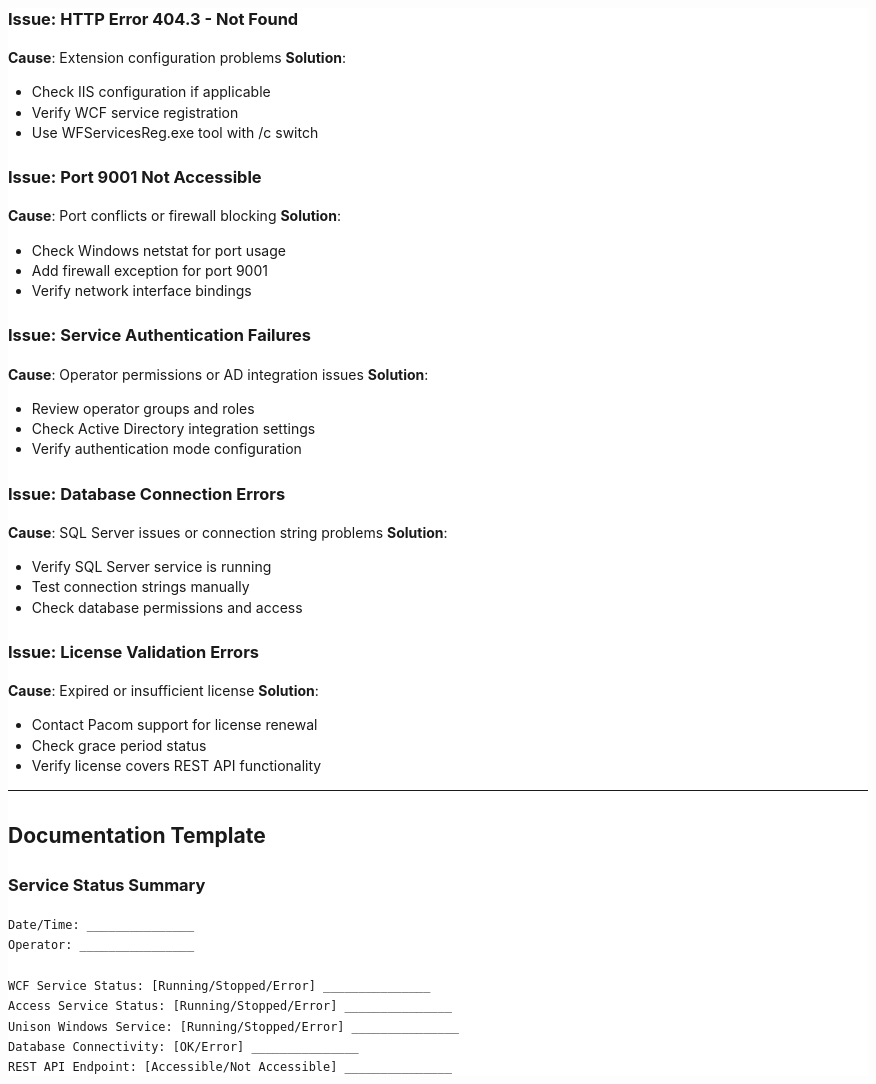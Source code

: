 ### Issue: HTTP Error 404.3 - Not Found

**Cause**: Extension configuration problems
**Solution**:

- Check IIS configuration if applicable
- Verify WCF service registration
- Use WFServicesReg.exe tool with /c switch

### Issue: Port 9001 Not Accessible

**Cause**: Port conflicts or firewall blocking
**Solution**:

- Check Windows netstat for port usage
- Add firewall exception for port 9001
- Verify network interface bindings

### Issue: Service Authentication Failures

**Cause**: Operator permissions or AD integration issues
**Solution**:

- Review operator groups and roles
- Check Active Directory integration settings
- Verify authentication mode configuration

### Issue: Database Connection Errors

**Cause**: SQL Server issues or connection string problems
**Solution**:

- Verify SQL Server service is running
- Test connection strings manually
- Check database permissions and access

### Issue: License Validation Errors

**Cause**: Expired or insufficient license
**Solution**:

- Contact Pacom support for license renewal
- Check grace period status
- Verify license covers REST API functionality

---

## Documentation Template

### Service Status Summary

```
Date/Time: _______________
Operator: ________________

WCF Service Status: [Running/Stopped/Error] _______________
Access Service Status: [Running/Stopped/Error] _______________
Unison Windows Service: [Running/Stopped/Error] _______________
Database Connectivity: [OK/Error] _______________
REST API Endpoint: [Accessible/Not Accessible] _______________
```

